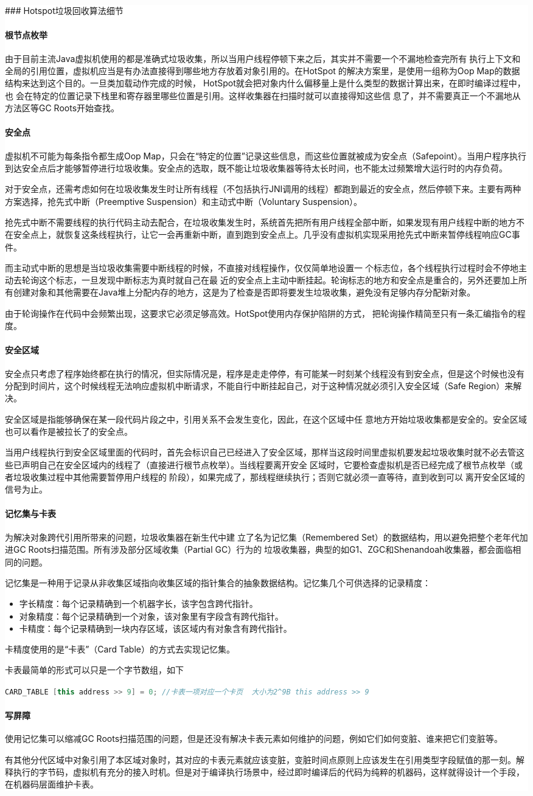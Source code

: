 </div>
### Hotspot垃圾回收算法细节

#### 根节点枚举

由于目前主流Java虚拟机使用的都是准确式垃圾收集，所以当用户线程停顿下来之后，其实并不需要一个不漏地检查完所有 执行上下文和全局的引用位置，虚拟机应当是有办法直接得到哪些地方存放着对象引用的。在HotSpot 的解决方案里，是使用一组称为Oop Map的数据结构来达到这个目的。一旦类加载动作完成的时候， HotSpot就会把对象内什么偏移量上是什么类型的数据计算出来，在即时编译过程中，也 会在特定的位置记录下栈里和寄存器里哪些位置是引用。这样收集器在扫描时就可以直接得知这些信 息了，并不需要真正一个不漏地从方法区等GC Roots开始查找。

#### 安全点

虚拟机不可能为每条指令都生成Oop Map，只会在“特定的位置”记录这些信息，而这些位置就被成为安全点（Safepoint）。当用户程序执行到达安全点后才能够暂停进行垃圾收集。安全点的选取，既不能让垃圾收集器等待太长时间，也不能太过频繁增大运行时的内存负荷。

对于安全点，还需考虑如何在垃圾收集发生时让所有线程（不包括执行JNI调用的线程）都跑到最近的安全点，然后停顿下来。主要有两种方案选择，抢先式中断（Preemptive Suspension）和主动式中断（Voluntary Suspension）。

抢先式中断不需要线程的执行代码主动去配合，在垃圾收集发生时，系统首先把所有用户线程全部中断，如果发现有用户线程中断的地方不在安全点上，就恢复这条线程执行，让它一会再重新中断，直到跑到安全点上。几乎没有虚拟机实现采用抢先式中断来暂停线程响应GC事件。

而主动式中断的思想是当垃圾收集需要中断线程的时候，不直接对线程操作，仅仅简单地设置一 个标志位，各个线程执行过程时会不停地主动去轮询这个标志，一旦发现中断标志为真时就自己在最 近的安全点上主动中断挂起。轮询标志的地方和安全点是重合的，另外还要加上所有创建对象和其他需要在Java堆上分配内存的地方，这是为了检查是否即将要发生垃圾收集，避免没有足够内存分配新对象。

由于轮询操作在代码中会频繁出现，这要求它必须足够高效。HotSpot使用内存保护陷阱的方式， 把轮询操作精简至只有一条汇编指令的程度。

#### 安全区域

安全点只考虑了程序始终都在执行的情况，但实际情况是，程序是走走停停，有可能某一时刻某个线程没有到安全点，但是这个时候也没有分配到时间片，这个时候线程无法响应虚拟机中断请求，不能自行中断挂起自己，对于这种情况就必须引入安全区域（Safe Region）来解决。

安全区域是指能够确保在某一段代码片段之中，引用关系不会发生变化，因此，在这个区域中任 意地方开始垃圾收集都是安全的。安全区域也可以看作是被拉长了的安全点。

当用户线程执行到安全区域里面的代码时，首先会标识自己已经进入了安全区域，那样当这段时间里虚拟机要发起垃圾收集时就不必去管这些已声明自己在安全区域内的线程了（直接进行根节点枚举）。当线程要离开安全 区域时，它要检查虚拟机是否已经完成了根节点枚举（或者垃圾收集过程中其他需要暂停用户线程的 阶段），如果完成了，那线程继续执行；否则它就必须一直等待，直到收到可以 离开安全区域的信号为止。

#### 记忆集与卡表

为解决对象跨代引用所带来的问题，垃圾收集器在新生代中建 立了名为记忆集（Remembered Set）的数据结构，用以避免把整个老年代加进GC Roots扫描范围。所有涉及部分区域收集（Partial GC）行为的 垃圾收集器，典型的如G1、ZGC和Shenandoah收集器，都会面临相同的问题。

记忆集是一种用于记录从非收集区域指向收集区域的指针集合的抽象数据结构。记忆集几个可供选择的记录精度：

- 字长精度：每个记录精确到一个机器字长，该字包含跨代指针。
- 对象精度：每个记录精确到一个对象，该对象里有字段含有跨代指针。
- 卡精度：每个记录精确到一块内存区域，该区域内有对象含有跨代指针。

卡精度使用的是“卡表”（Card Table）的方式去实现记忆集。

卡表最简单的形式可以只是一个字节数组，如下

```java
CARD_TABLE [this address >> 9] = 0; //卡表一项对应一个卡页  大小为2^9B this address >> 9
```

#### 写屏障

使用记忆集可以缩减GC Roots扫描范围的问题，但是还没有解决卡表元素如何维护的问题，例如它们如何变脏、谁来把它们变脏等。

有其他分代区域中对象引用了本区域对象时，其对应的卡表元素就应该变脏，变脏时间点原则上应该发生在引用类型字段赋值的那一刻。解释执行的字节码，虚拟机有充分的接入时机。但是对于编译执行场景中，经过即时编译后的代码为纯粹的机器码，这样就得设计一个手段，在机器码层面维护卡表。
